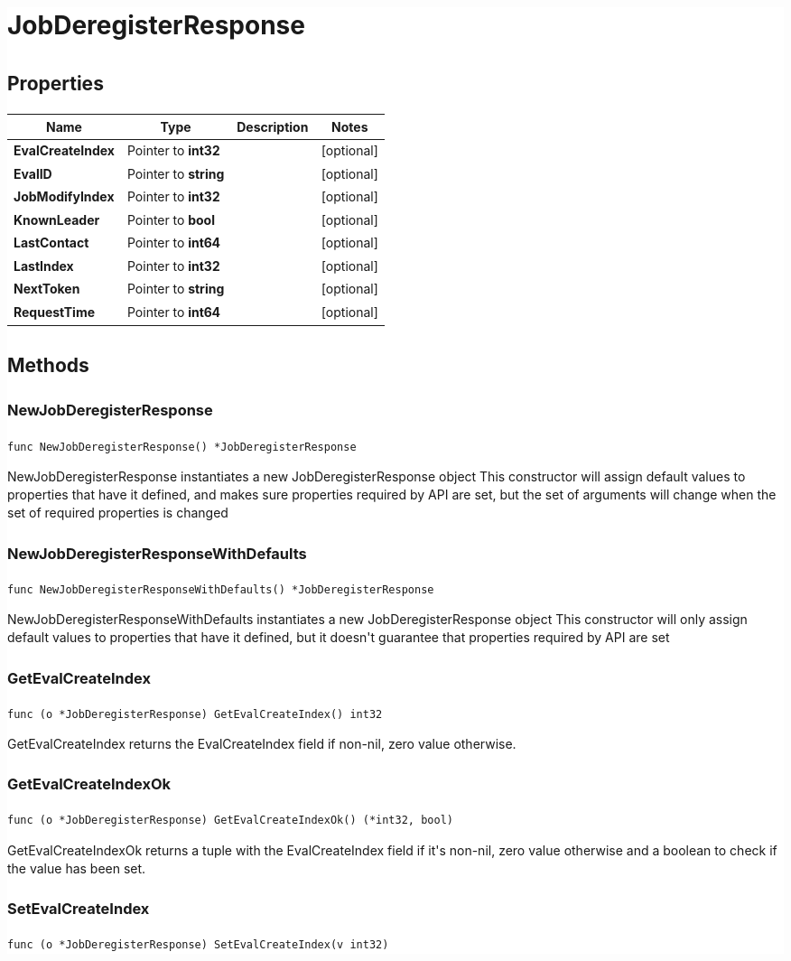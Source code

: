 # JobDeregisterResponse

## Properties

Name | Type | Description | Notes
------------ | ------------- | ------------- | -------------
**EvalCreateIndex** | Pointer to **int32** |  | [optional] 
**EvalID** | Pointer to **string** |  | [optional] 
**JobModifyIndex** | Pointer to **int32** |  | [optional] 
**KnownLeader** | Pointer to **bool** |  | [optional] 
**LastContact** | Pointer to **int64** |  | [optional] 
**LastIndex** | Pointer to **int32** |  | [optional] 
**NextToken** | Pointer to **string** |  | [optional] 
**RequestTime** | Pointer to **int64** |  | [optional] 

## Methods

### NewJobDeregisterResponse

`func NewJobDeregisterResponse() *JobDeregisterResponse`

NewJobDeregisterResponse instantiates a new JobDeregisterResponse object
This constructor will assign default values to properties that have it defined,
and makes sure properties required by API are set, but the set of arguments
will change when the set of required properties is changed

### NewJobDeregisterResponseWithDefaults

`func NewJobDeregisterResponseWithDefaults() *JobDeregisterResponse`

NewJobDeregisterResponseWithDefaults instantiates a new JobDeregisterResponse object
This constructor will only assign default values to properties that have it defined,
but it doesn't guarantee that properties required by API are set

### GetEvalCreateIndex

`func (o *JobDeregisterResponse) GetEvalCreateIndex() int32`

GetEvalCreateIndex returns the EvalCreateIndex field if non-nil, zero value otherwise.

### GetEvalCreateIndexOk

`func (o *JobDeregisterResponse) GetEvalCreateIndexOk() (*int32, bool)`

GetEvalCreateIndexOk returns a tuple with the EvalCreateIndex field if it's non-nil, zero value otherwise
and a boolean to check if the value has been set.

### SetEvalCreateIndex

`func (o *JobDeregisterResponse) SetEvalCreateIndex(v int32)`
